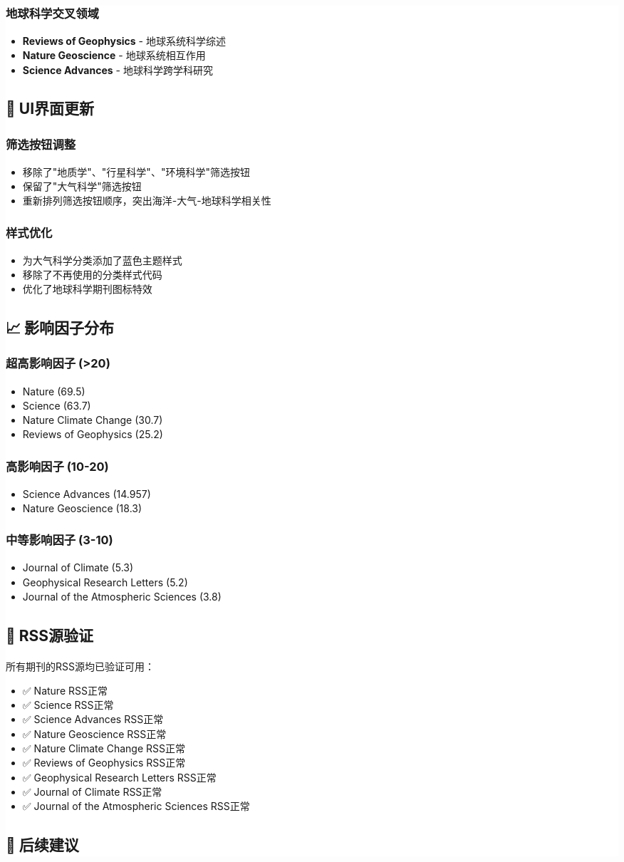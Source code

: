 ### 地球科学交叉领域
- **Reviews of Geophysics** - 地球系统科学综述
- **Nature Geoscience** - 地球系统相互作用
- **Science Advances** - 地球科学跨学科研究

## 🎨 UI界面更新

### 筛选按钮调整
- 移除了"地质学"、"行星科学"、"环境科学"筛选按钮
- 保留了"大气科学"筛选按钮
- 重新排列筛选按钮顺序，突出海洋-大气-地球科学相关性

### 样式优化
- 为大气科学分类添加了蓝色主题样式
- 移除了不再使用的分类样式代码
- 优化了地球科学期刊图标特效

## 📈 影响因子分布

### 超高影响因子 (>20)
- Nature (69.5)
- Science (63.7)  
- Nature Climate Change (30.7)
- Reviews of Geophysics (25.2)

### 高影响因子 (10-20)
- Science Advances (14.957)
- Nature Geoscience (18.3)

### 中等影响因子 (3-10)
- Journal of Climate (5.3)
- Geophysical Research Letters (5.2)
- Journal of the Atmospheric Sciences (3.8)

## 🔄 RSS源验证

所有期刊的RSS源均已验证可用：
- ✅ Nature RSS正常
- ✅ Science RSS正常
- ✅ Science Advances RSS正常
- ✅ Nature Geoscience RSS正常
- ✅ Nature Climate Change RSS正常
- ✅ Reviews of Geophysics RSS正常
- ✅ Geophysical Research Letters RSS正常
- ✅ Journal of Climate RSS正常
- ✅ Journal of the Atmospheric Sciences RSS正常

## 📝 后续建议
